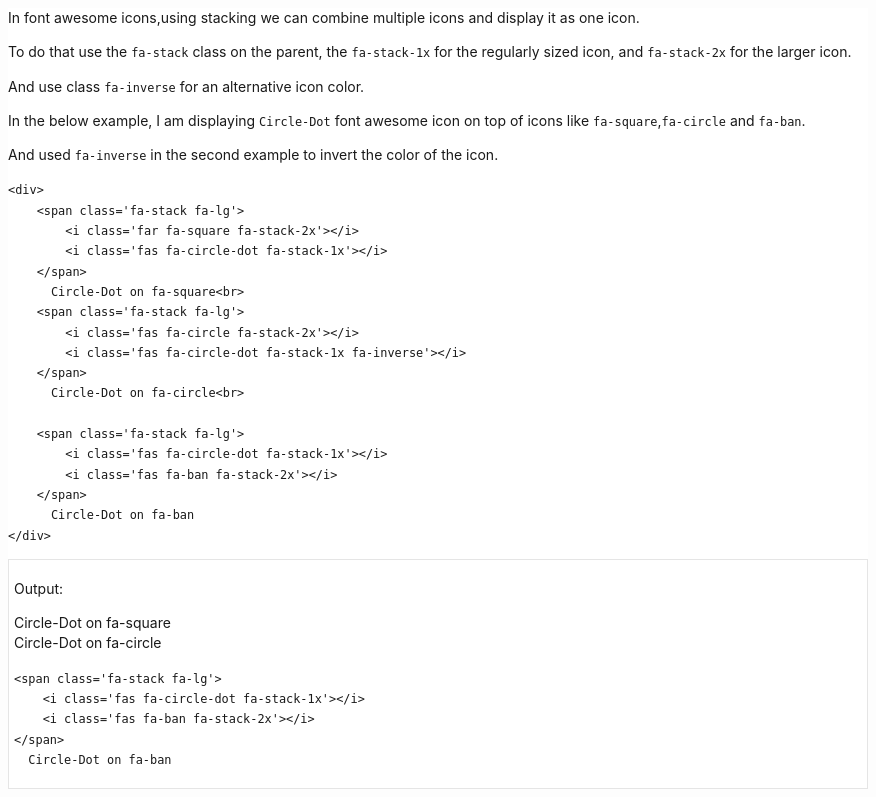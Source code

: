 In font awesome icons,using stacking we can combine multiple icons and display it as one icon.

To do that use the `fa-stack` class on the parent, the `fa-stack-1x` for the regularly sized icon, and `fa-stack-2x` for the larger icon.

And use class `fa-inverse` for an alternative icon color. 

In the below example, I am displaying `Circle-Dot` font awesome icon on top of icons like `fa-square`,`fa-circle` and `fa-ban`.

And used `fa-inverse` in the second example to invert the color of the icon.
```
<div>
    <span class='fa-stack fa-lg'>
        <i class='far fa-square fa-stack-2x'></i>
        <i class='fas fa-circle-dot fa-stack-1x'></i>
    </span>
      Circle-Dot on fa-square<br>
    <span class='fa-stack fa-lg'>
        <i class='fas fa-circle fa-stack-2x'></i>
        <i class='fas fa-circle-dot fa-stack-1x fa-inverse'></i>
    </span>
      Circle-Dot on fa-circle<br>

    <span class='fa-stack fa-lg'>
        <i class='fas fa-circle-dot fa-stack-1x'></i>
        <i class='fas fa-ban fa-stack-2x'></i>
    </span>
      Circle-Dot on fa-ban
</div>
```

<div style='border:1px solid rgba(0,0,0,.1);margin-bottom:10px;padding:5px;'>
<p>Output:</p>


<div>
    <span class='fa-stack fa-lg'>
        <i class='far fa-square fa-stack-2x'></i>
        <i class='fas fa-circle-dot fa-stack-1x'></i>
    </span>
      Circle-Dot on fa-square<br>
    <span class='fa-stack fa-lg'>
        <i class='fas fa-circle fa-stack-2x'></i>
        <i class='fas fa-circle-dot fa-stack-1x fa-inverse'></i>
    </span>
      Circle-Dot on fa-circle<br>

    <span class='fa-stack fa-lg'>
        <i class='fas fa-circle-dot fa-stack-1x'></i>
        <i class='fas fa-ban fa-stack-2x'></i>
    </span>
      Circle-Dot on fa-ban
</div>
</div>

